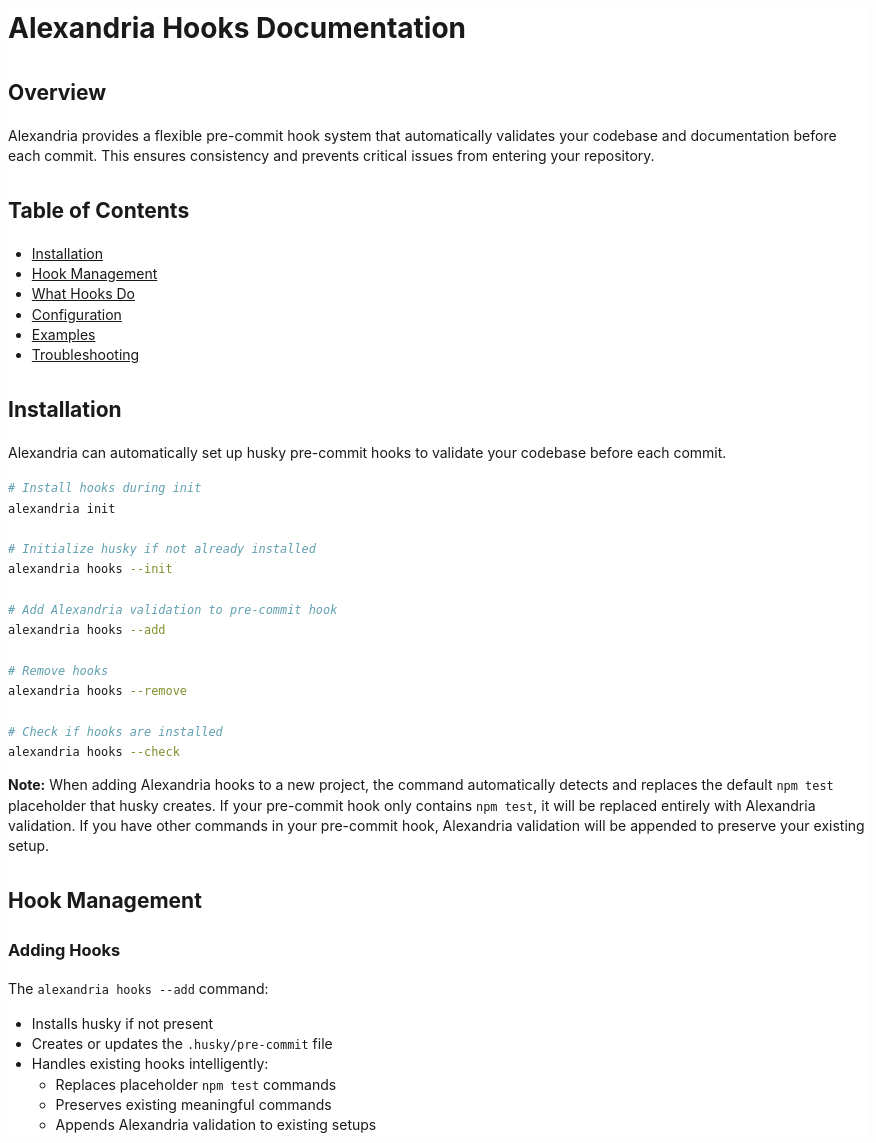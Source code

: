 # Alexandria Hooks Documentation

## Overview

Alexandria provides a flexible pre-commit hook system that automatically validates your codebase and documentation before each commit. This ensures consistency and prevents critical issues from entering your repository.

## Table of Contents

- [Installation](#installation)
- [Hook Management](#hook-management)
- [What Hooks Do](#what-hooks-do)
- [Configuration](#configuration)
- [Examples](#examples)
- [Troubleshooting](#troubleshooting)

## Installation

Alexandria can automatically set up husky pre-commit hooks to validate your codebase before each commit.

```bash
# Install hooks during init
alexandria init

# Initialize husky if not already installed
alexandria hooks --init

# Add Alexandria validation to pre-commit hook
alexandria hooks --add

# Remove hooks
alexandria hooks --remove

# Check if hooks are installed
alexandria hooks --check
```

**Note:** When adding Alexandria hooks to a new project, the command automatically detects and replaces the default `npm test` placeholder that husky creates. If your pre-commit hook only contains `npm test`, it will be replaced entirely with Alexandria validation. If you have other commands in your pre-commit hook, Alexandria validation will be appended to preserve your existing setup.

## Hook Management

### Adding Hooks

The `alexandria hooks --add` command:
- Installs husky if not present
- Creates or updates the `.husky/pre-commit` file
- Handles existing hooks intelligently:
  - Replaces placeholder `npm test` commands
  - Preserves existing meaningful commands
  - Appends Alexandria validation to existing setups
